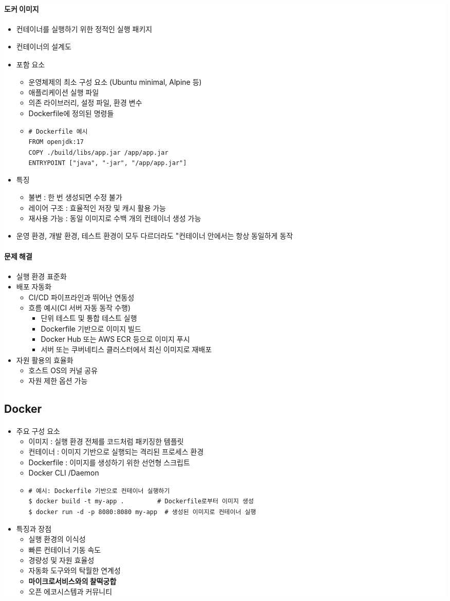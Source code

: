 #### 도커 이미지
- 컨테이너를 실행하기 위한 정적인 실행 패키지
- 컨테이너의 설계도
- 포함 요소
  - 운영체제의 최소 구성 요소 (Ubuntu minimal, Alpine 등)
  - 애플리케이션 실행 파일
  - 의존 라이브러리, 설정 파일, 환경 변수
  - Dockerfile에 정의된 명령들
  - ```
    # Dockerfile 예시
    FROM openjdk:17
    COPY ./build/libs/app.jar /app/app.jar
    ENTRYPOINT ["java", "-jar", "/app/app.jar"]
    ```
- 특징
  - 불변 : 한 번 생성되면 수정 불가
  - 레이어 구조 : 효율적인 저장 및 캐시 활용 가능
  - 재사용 가능 : 동일 이미지로 수백 개의 컨테이너 생성 가능
 
- 운영 환경, 개발 환경, 테스트 환경이 모두 다르더라도 "컨테이너 안에서는 항상 동일하게 동작

#### 문제 해결
- 실행 환경 표준화
- 배포 자동화
  - CI/CD 파이프라인과 뛰어난 연동성
  - 흐름 예시(CI 서버 자동 동작 수행)
    - 단위 테스트 및 통합 테스트 실행
    - Dockerfile 기반으로 이미지 빌드
    - Docker Hub 또는 AWS ECR 등으로 이미지 푸시
    - 서버 또는 쿠버네티스 클러스터에서 최신 이미지로 재배포
- 자원 활용의 효율화
  - 호스트 OS의 커널 공유
  - 자원 제한 옵션 가능

## Docker
- 주요 구성 요소
  - 이미지 : 실행 환경 전체를 코드처럼 패키징한 템플릿
  - 컨테이너 : 이미지 기반으로 실행되는 격리된 프로세스 환경
  - Dockerfile : 이미지를 생성하기 위한 선언형 스크립트
  - Docker CLI /Daemon
  - ```
    # 예시: Dockerfile 기반으로 컨테이너 실행하기
    $ docker build -t my-app .         # Dockerfile로부터 이미지 생성
    $ docker run -d -p 8080:8080 my-app  # 생성된 이미지로 컨테이너 실행
    ```
- 특징과 장점
  - 실행 환경의 이식성
  - 빠른 컨테이너 기동 속도
  - 경량성 및 자원 효율성
  - 자동화 도구와의 탁월한 연계성
  - **마이크로서비스와의 찰떡궁합**
  - 오픈 에코시스템과 커뮤니티
 